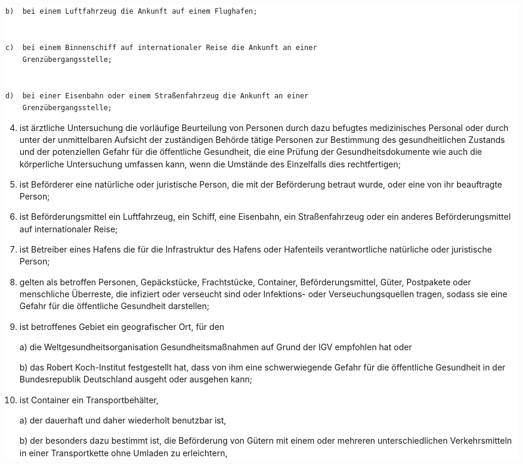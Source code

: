    b)  bei einem Luftfahrzeug die Ankunft auf einem Flughafen;


    c)  bei einem Binnenschiff auf internationaler Reise die Ankunft an einer
        Grenzübergangsstelle;


    d)  bei einer Eisenbahn oder einem Straßenfahrzeug die Ankunft an einer
        Grenzübergangsstelle;





4.  ist ärztliche Untersuchung die vorläufige Beurteilung von Personen
    durch dazu befugtes medizinisches Personal oder durch unter der
    unmittelbaren Aufsicht der zuständigen Behörde tätige Personen zur
    Bestimmung des gesundheitlichen Zustands und der potenziellen Gefahr
    für die öffentliche Gesundheit, die eine Prüfung der
    Gesundheitsdokumente wie auch die körperliche Untersuchung umfassen
    kann, wenn die Umstände des Einzelfalls dies rechtfertigen;


5.  ist Beförderer eine natürliche oder juristische Person, die mit der
    Beförderung betraut wurde, oder eine von ihr beauftragte Person;


6.  ist Beförderungsmittel ein Luftfahrzeug, ein Schiff, eine Eisenbahn,
    ein Straßenfahrzeug oder ein anderes Beförderungsmittel auf
    internationaler Reise;


7.  ist Betreiber eines Hafens die für die Infrastruktur des Hafens oder
    Hafenteils verantwortliche natürliche oder juristische Person;


8.  gelten als betroffen Personen, Gepäckstücke, Frachtstücke, Container,
    Beförderungsmittel, Güter, Postpakete oder menschliche Überreste, die
    infiziert oder verseucht sind oder Infektions- oder
    Verseuchungsquellen tragen, sodass sie eine Gefahr für die öffentliche
    Gesundheit darstellen;


9.  ist betroffenes Gebiet ein geografischer Ort, für den

    a)  die Weltgesundheitsorganisation Gesundheitsmaßnahmen auf Grund der IGV
        empfohlen hat oder


    b)  das Robert Koch-Institut festgestellt hat, dass von ihm eine
        schwerwiegende Gefahr für die öffentliche Gesundheit in der
        Bundesrepublik Deutschland ausgeht oder ausgehen kann;





10. ist Container ein Transportbehälter,

    a)  der dauerhaft und daher wiederholt benutzbar ist,


    b)  der besonders dazu bestimmt ist, die Beförderung von Gütern mit einem
        oder mehreren unterschiedlichen Verkehrsmitteln in einer
        Transportkette ohne Umladen zu erleichtern,
